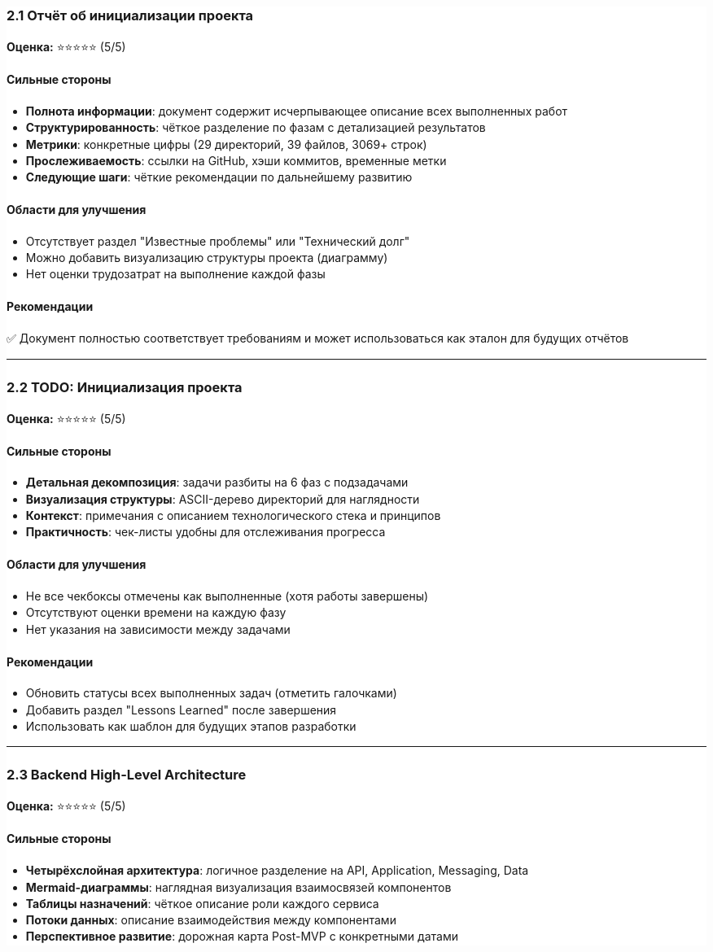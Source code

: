 ### 2.1 Отчёт об инициализации проекта

**Оценка:** ⭐⭐⭐⭐⭐ (5/5)

#### Сильные стороны
- **Полнота информации**: документ содержит исчерпывающее описание всех выполненных работ
- **Структурированность**: чёткое разделение по фазам с детализацией результатов
- **Метрики**: конкретные цифры (29 директорий, 39 файлов, 3069+ строк)
- **Прослеживаемость**: ссылки на GitHub, хэши коммитов, временные метки
- **Следующие шаги**: чёткие рекомендации по дальнейшему развитию

#### Области для улучшения
- Отсутствует раздел "Известные проблемы" или "Технический долг"
- Можно добавить визуализацию структуры проекта (диаграмму)
- Нет оценки трудозатрат на выполнение каждой фазы

#### Рекомендации
✅ Документ полностью соответствует требованиям и может использоваться как эталон для будущих отчётов

---

### 2.2 TODO: Инициализация проекта

**Оценка:** ⭐⭐⭐⭐⭐ (5/5)

#### Сильные стороны
- **Детальная декомпозиция**: задачи разбиты на 6 фаз с подзадачами
- **Визуализация структуры**: ASCII-дерево директорий для наглядности
- **Контекст**: примечания с описанием технологического стека и принципов
- **Практичность**: чек-листы удобны для отслеживания прогресса

#### Области для улучшения
- Не все чекбоксы отмечены как выполненные (хотя работы завершены)
- Отсутствуют оценки времени на каждую фазу
- Нет указания на зависимости между задачами

#### Рекомендации
- Обновить статусы всех выполненных задач (отметить галочками)
- Добавить раздел "Lessons Learned" после завершения
- Использовать как шаблон для будущих этапов разработки

---

### 2.3 Backend High-Level Architecture

**Оценка:** ⭐⭐⭐⭐⭐ (5/5)

#### Сильные стороны
- **Четырёхслойная архитектура**: логичное разделение на API, Application, Messaging, Data
- **Mermaid-диаграммы**: наглядная визуализация взаимосвязей компонентов
- **Таблицы назначений**: чёткое описание роли каждого сервиса
- **Потоки данных**: описание взаимодействия между компонентами
- **Перспективное развитие**: дорожная карта Post-MVP с конкретными датами
